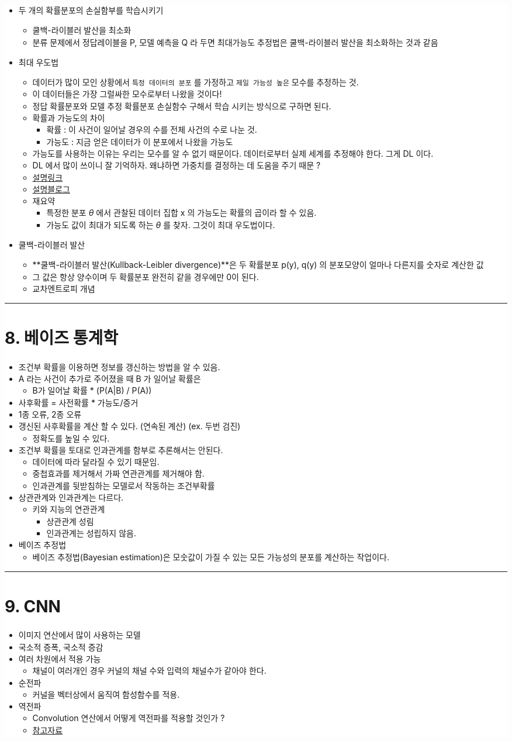   - 두 개의 확률분포의 손실함부를 학습시키기
    - 쿨백-라이블러 발산을 최소화
    - 분류 문제에서 정답레이블을 P, 모델 예측을 Q 라 두면 최대가능도 추정법은 쿨백-라이블러 발산을 최소화하는 것과 같음
- 최대 우도법
  - 데이터가 많이 모인 상황에서 `특정 데이터의 분포` 를 가정하고 `제일 가능성 높은` 모수를 추정하는 것.
  - 이 데이터들은 가장 그럴싸한 모수로부터 나왔을 것이다!
  - 정답 확률분포와 모델 추정 확률분포 손실함수 구해서 학습 시키는 방식으로 구하면 된다.
  - 확률과 가능도의 차이
    - 확률 : 이 사건이 일어날 경우의 수를 전체 사건의 수로 나눈 것.
    - 가능도 : 지금 얻은 데이터가 이 분포에서 나왔을 가능도
  - 가능도를 사용하는 이유는 우리는 모수를 알 수 없기 때문이다. 데이터로부터 실제 세계를 추정해야 한다. 그게 DL 이다.
  - DL 에서 많이 쓰이니 잘 기억하자. 왜냐하면 가중치를 결정하는 데 도움을 주기 때문 ? 
  - [설명링크](https://www.youtube.com/watch?v=XhlfVtGb19c)
  - [설명블로그](https://angeloyeo.github.io/2020/07/17/MLE.html)
  - 재요약
    - 특정한 분포 $\theta$ 에서 관찰된 데이터 집합 x 의 가능도는 확률의 곱이라 할 수 있음. 
    -  가능도 값이 최대가 되도록 하는 $\theta$ 를 찾자. 그것이 최대 우도법이다.

- 쿨백-라이블러 발산
  - **쿨백-라이블러 발산(Kullback-Leibler divergence)**은 두 확률분포 p(y), q(y) 의 분포모양이 얼마나 다른지를 숫자로 계산한 값
  - 그 값은 항상 양수이며 두 확률분포 완전히 같을 경우에만 0이 된다.
  - 교차엔트로피 개념





---
# 8. 베이즈 통계학
* 조건부 확률을 이용하면 정보를 갱신하는 방법을 알 수 있음.
* A 라는 사건이 추가로 주어졌을 때 B 가 일어날 확률은
  * B가 일어날 확률 * (P(A|B) / P(A))
* 사후확률 = 사전확률 * 가능도/증거
* 1종 오류, 2종 오류
* 갱신된 사후확률을 계산 할 수 있다. (연속된 계산) (ex. 두번 검진)
  * 정확도를 높일 수 있다.
* 조건부 확률을 토대로 인과관계를 함부로 추론해서는 안된다.
  * 데이터에 따라 달라질 수 있기 때문임.
  * 중첩효과를 제거해서 가짜 연관관계를 제거해야 함.
  * 인과관계를 뒷받침하는 모델로서 작동하는 조건부확률
* 상관관계와 인과관계는 다르다.
  * 키와 지능의 연관관계
    * 상관관계 성림
    * 인과관계는 성립하지 않음.
* 베이즈 추정법
  * 베이즈 추정법(Bayesian estimation)은 모숫값이 가질 수 있는 모든 가능성의 분포를 계산하는 작업이다.



---
# 9. CNN
- 이미지 연산에서 많이 사용하는 모델
- 국소적 증폭, 국소적 증감
- 여러 차원에서 적용 가능
  - 채널이 여러개인 경우 커널의 채널 수와 입력의 채널수가 같아야 한다.
- 순전파
  - 커널을 벡터상에서 움직여 함성함수를 적용.
- 역전파
  - Convolution 연산에서 어떻게 역전파를 적용할 것인가 ? 
  - [참고자료](https://ratsgo.github.io/deep%20learning/2017/04/05/CNNbackprop/)

